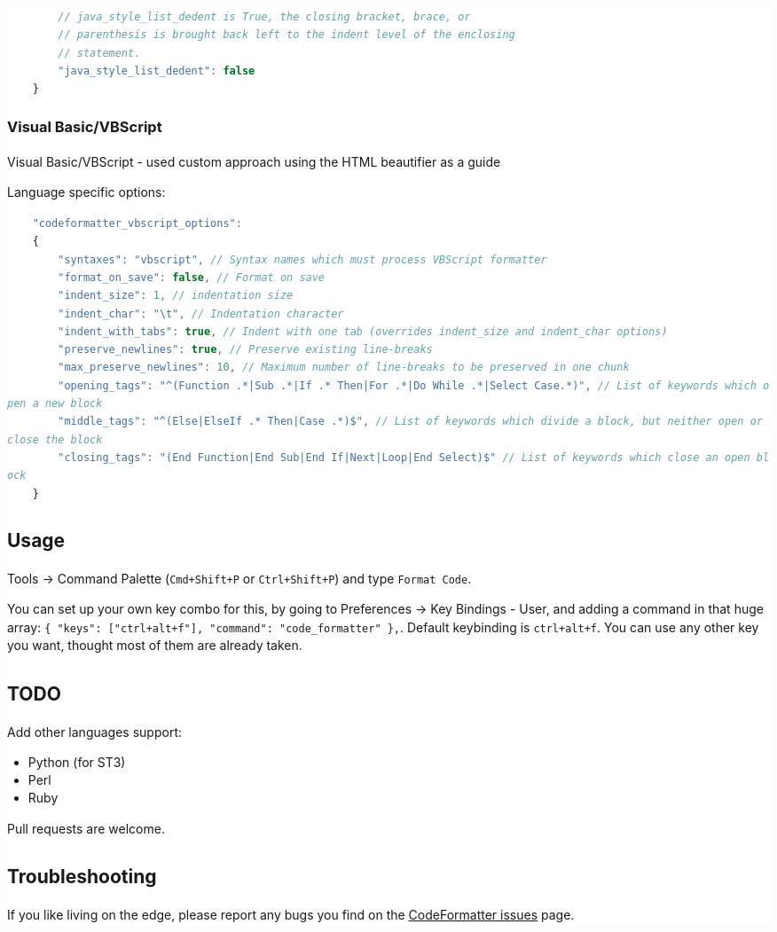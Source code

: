   ```js
          // java_style_list_dedent is True, the closing bracket, brace, or
          // parenthesis is brought back left to the indent level of the enclosing
          // statement.
          "java_style_list_dedent": false
      }
  ```
  ### Visual Basic/VBScript
  Visual Basic/VBScript - used custom approach using the HTML beautifier as a guide
  
  Language specific options:
  ```js
      "codeformatter_vbscript_options":
      {
          "syntaxes": "vbscript", // Syntax names which must process VBScript formatter
          "format_on_save": false, // Format on save
          "indent_size": 1, // indentation size
          "indent_char": "\t", // Indentation character
          "indent_with_tabs": true, // Indent with one tab (overrides indent_size and indent_char options)
          "preserve_newlines": true, // Preserve existing line-breaks
          "max_preserve_newlines": 10, // Maximum number of line-breaks to be preserved in one chunk
          "opening_tags": "^(Function .*|Sub .*|If .* Then|For .*|Do While .*|Select Case.*)", // List of keywords which open a new block
          "middle_tags": "^(Else|ElseIf .* Then|Case .*)$", // List of keywords which divide a block, but neither open or close the block
          "closing_tags": "(End Function|End Sub|End If|Next|Loop|End Select)$" // List of keywords which close an open block
      }
  ```
  
  Usage
  -----
  Tools -> Command Palette (`Cmd+Shift+P` or `Ctrl+Shift+P`) and type `Format Code`.
  
  You can set up your own key combo for this, by going to Preferences -> Key Bindings - User, and adding a command in that huge array: `{ "keys": ["ctrl+alt+f"], "command": "code_formatter" },`. Default keybinding is `ctrl+alt+f`. You can use any other key you want, thought most of them are already taken.
  
  TODO
  -----
  Add other languages support:
  * Python (for ST3)
  * Perl
  * Ruby
  
  Pull requests are welcome.
  
  Troubleshooting
  ---------------
  If you like living on the edge, please report any bugs you find on the [CodeFormatter issues](https://github.com/akalongman/sublimetext-codeformatter/issues) page.
